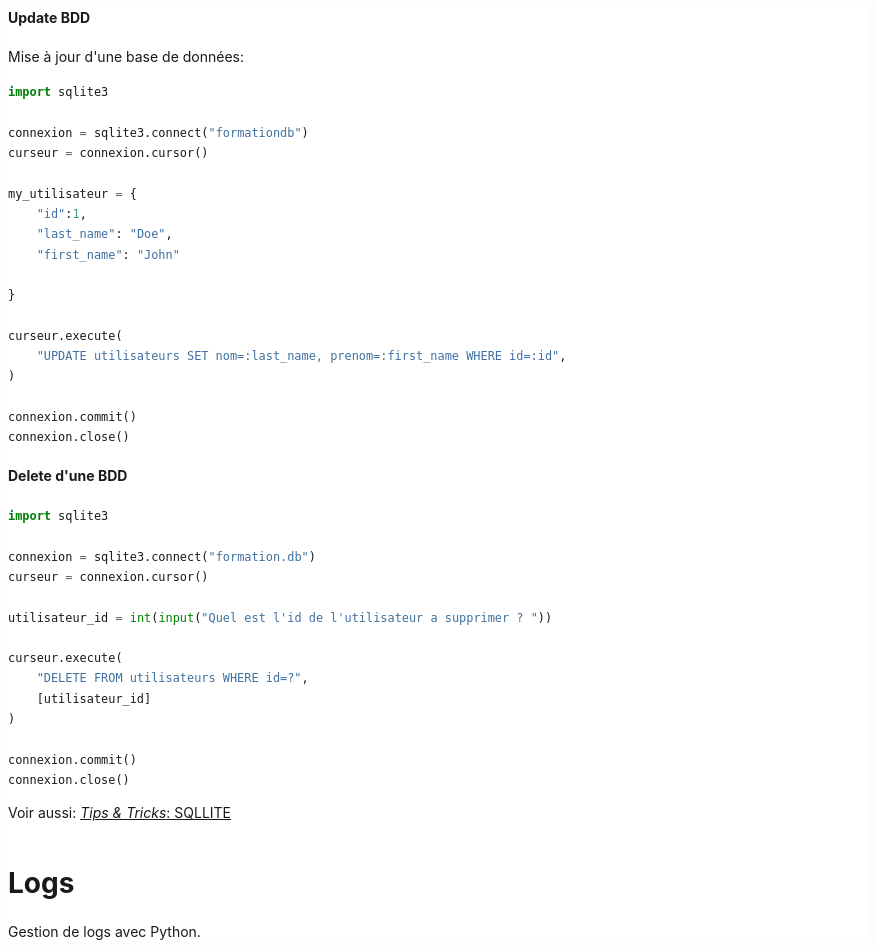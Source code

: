 #### Update BDD

Mise à jour d'une base de données:

```python
import sqlite3

connexion = sqlite3.connect("formationdb")
curseur = connexion.cursor()

my_utilisateur = {
    "id":1,
    "last_name": "Doe",
    "first_name": "John"
    
}

curseur.execute(
    "UPDATE utilisateurs SET nom=:last_name, prenom=:first_name WHERE id=:id",
)

connexion.commit()
connexion.close()

```

#### Delete d'une BDD

```python
import sqlite3

connexion = sqlite3.connect("formation.db")
curseur = connexion.cursor()

utilisateur_id = int(input("Quel est l'id de l'utilisateur a supprimer ? "))

curseur.execute(
    "DELETE FROM utilisateurs WHERE id=?",
    [utilisateur_id]
)

connexion.commit()
connexion.close()

```


Voir aussi: [*Tips & Tricks*: SQLLITE](#sqllite)



# Logs

Gestion de logs avec Python.
